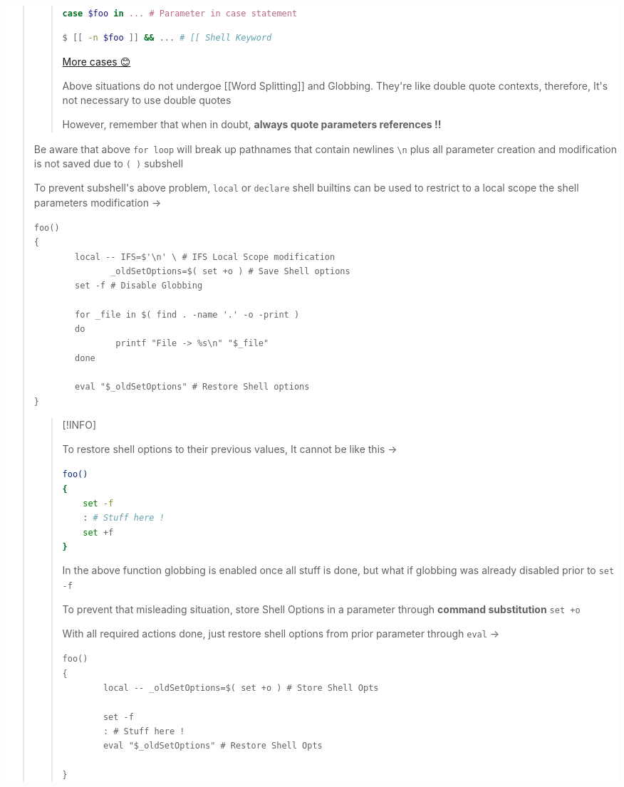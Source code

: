 >> ```bash
>> case $foo in ... # Parameter in case statement
>> ```
>>```bash
>> $ [[ -n $foo ]] && ... # [[ Shell Keyword
>>```
>> [More cases 😊](https://unix.stackexchange.com/questions/68694/when-is-double-quoting-necessary/68748#68748)
>>
>> Above situations do not undergoe [[Word Splitting]] and Globbing. They're like double quote contexts, therefore, It's not necessary to use double quotes
>>
>> However, remember that when in doubt, **always quote parameters references !!**
>
> Be aware that above `for loop` will break up pathnames that contain newlines `\n` plus all parameter creation and modification is not saved due to `( )` subshell
>
> To prevent subshell's above problem, `local` or `declare` shell builtins can be used to restrict to a local scope the shell parameters modification →
> ```shell
> foo()
> {
>         local -- IFS=$'\n' \ # IFS Local Scope modification
> 		         _oldSetOptions=$( set +o ) # Save Shell options
>         set -f # Disable Globbing
>
>         for _file in $( find . -name '.' -o -print )
>         do
>                 printf "File -> %s\n" "$_file"
>         done
>
>         eval "$_oldSetOptions" # Restore Shell options
> }
> ```
> > [!INFO]
> >
> > To restore shell options to their previous values, It cannot be like this →
> > ```bash
> > foo()
> > {
> >     set -f
> >     : # Stuff here !
> >     set +f
> > }
> > ```
>> In the above function globbing is enabled once all stuff is done, but what if globbing was already disabled prior to `set -f `
>>
>> To prevent that misleading situation, store Shell Options in a parameter through **command substitution** `set +o`
>>
>> With all required actions done, just restore shell options from prior parameter through `eval` →
>> ```shell
> > foo()
> > {
> >         local -- _oldSetOptions=$( set +o ) # Store Shell Opts
> >
> >         set -f
> >         : # Stuff here !
> >         eval "$_oldSetOptions" # Restore Shell Opts
> >
> > }
>> ```
>